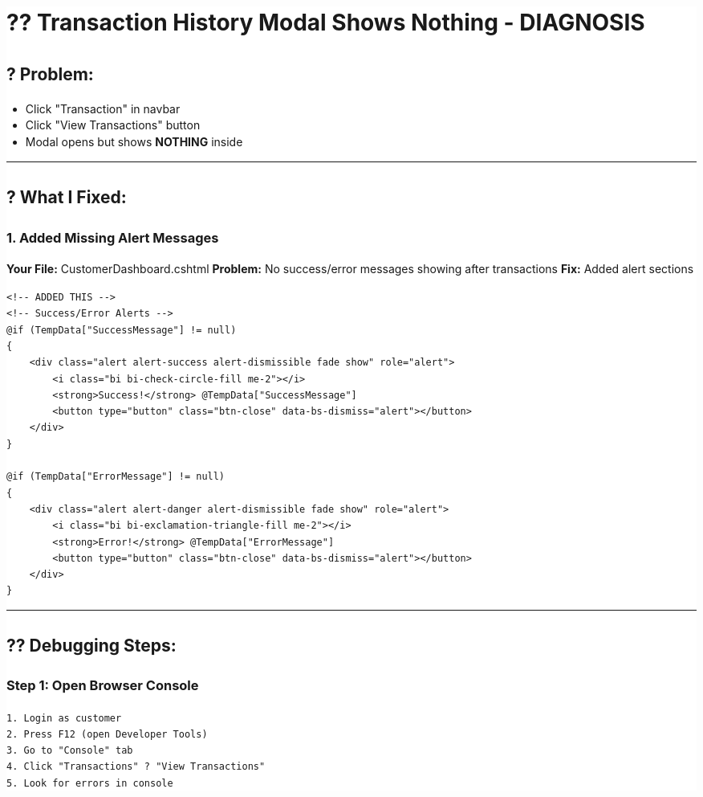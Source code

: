 # ?? **Transaction History Modal Shows Nothing - DIAGNOSIS**

## ? **Problem:**
- Click "Transaction" in navbar
- Click "View Transactions" button
- Modal opens but shows **NOTHING** inside

---

## ? **What I Fixed:**

### **1. Added Missing Alert Messages**
**Your File:** CustomerDashboard.cshtml
**Problem:** No success/error messages showing after transactions
**Fix:** Added alert sections

```razor
<!-- ADDED THIS -->
<!-- Success/Error Alerts -->
@if (TempData["SuccessMessage"] != null)
{
    <div class="alert alert-success alert-dismissible fade show" role="alert">
        <i class="bi bi-check-circle-fill me-2"></i>
        <strong>Success!</strong> @TempData["SuccessMessage"]
        <button type="button" class="btn-close" data-bs-dismiss="alert"></button>
    </div>
}

@if (TempData["ErrorMessage"] != null)
{
    <div class="alert alert-danger alert-dismissible fade show" role="alert">
        <i class="bi bi-exclamation-triangle-fill me-2"></i>
        <strong>Error!</strong> @TempData["ErrorMessage"]
        <button type="button" class="btn-close" data-bs-dismiss="alert"></button>
    </div>
}
```

---

## ?? **Debugging Steps:**

### **Step 1: Open Browser Console**
```
1. Login as customer
2. Press F12 (open Developer Tools)
3. Go to "Console" tab
4. Click "Transactions" ? "View Transactions"
5. Look for errors in console
```
